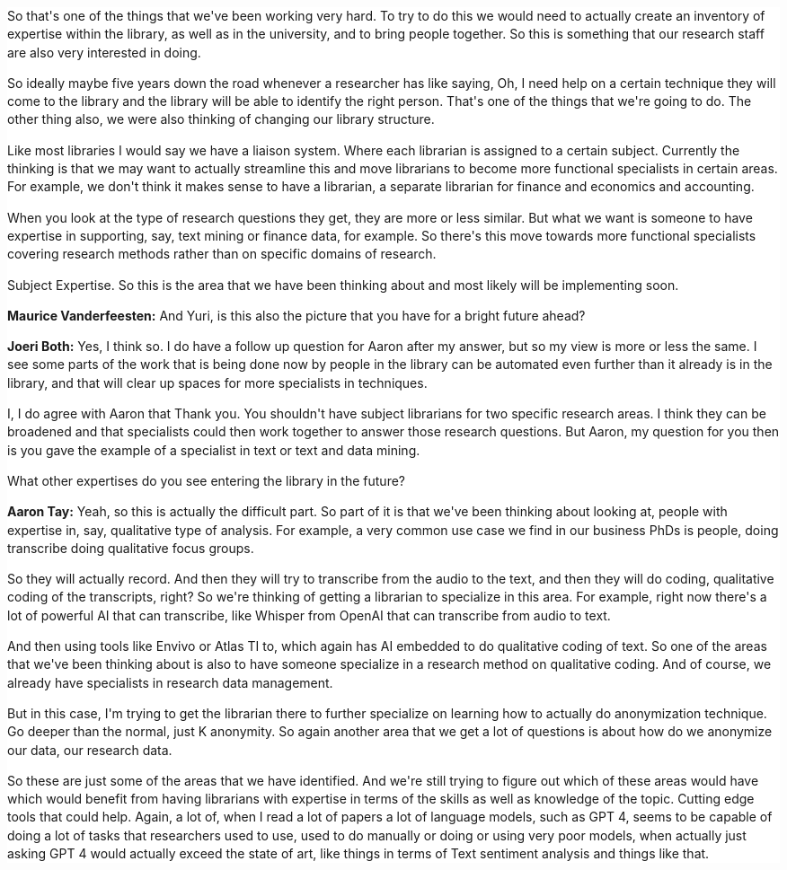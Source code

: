 So that's one of the things that we've been working very hard. To try to do this we would need to actually create an inventory of expertise within the library, as well as in the university, and to bring people together. So this is something that our research staff are also very interested in doing.

So ideally maybe five years down the road whenever a researcher has like saying, Oh, I need help on a certain technique they will come to the library and the library will be able to identify the right person. That's one of the things that we're going to do. The other thing also, we were also thinking of changing our library structure.

Like most libraries I would say we have a liaison system. Where each librarian is assigned to a certain subject. Currently the thinking is that we may want to actually streamline this and move librarians to become more functional specialists in certain areas. For example, we don't think it makes sense to have a librarian, a separate librarian for finance and economics and accounting.

When you look at the type of research questions they get, they are more or less similar. But what we want is someone to have expertise in supporting, say, text mining or finance data, for example. So there's this move towards more functional specialists covering research methods rather than on specific domains of research.

Subject Expertise. So this is the area that we have been thinking about and most likely will be implementing soon.

**Maurice Vanderfeesten:** And Yuri, is this also the picture that you have for a bright future ahead? 

**Joeri Both:** Yes, I think so. I do have a follow up question for Aaron after my answer, but so my view is more or less the same. I see some parts of the work that is being done now by people in the library can be automated even further than it already is in the library, and that will clear up spaces for more specialists in techniques.

I, I do agree with Aaron that Thank you. You shouldn't have subject librarians for two specific research areas. I think they can be broadened and that specialists could then work together to answer those research questions. But Aaron, my question for you then is you gave the example of a specialist in text or text and data mining.

What other expertises do you see entering the library in the future?

**Aaron Tay:** Yeah, so this is actually the difficult part. So part of it is that we've been thinking about looking at, people with expertise in, say, qualitative type of analysis. For example, a very common use case we find in our business PhDs is people, doing transcribe doing qualitative focus groups.

So they will actually record. And then they will try to transcribe from the audio to the text, and then they will do coding, qualitative coding of the transcripts, right? So we're thinking of getting a librarian to specialize in this area. For example, right now there's a lot of powerful AI that can transcribe, like Whisper from OpenAI that can transcribe from audio to text.

And then using tools like Envivo or Atlas TI to, which again has AI embedded to do qualitative coding of text. So one of the areas that we've been thinking about is also to have someone specialize in a research method on qualitative coding. And of course, we already have specialists in research data management.

But in this case, I'm trying to get the librarian there to further specialize on learning how to actually do anonymization technique. Go deeper than the normal, just K anonymity. So again another area that we get a lot of questions is about how do we anonymize our data, our research data.

So these are just some of the areas that we have identified. And we're still trying to figure out which of these areas would have which would benefit from having librarians with expertise in terms of the skills as well as knowledge of the topic. Cutting edge tools that could help. Again, a lot of, when I read a lot of papers a lot of language models, such as GPT 4, seems to be capable of doing a lot of tasks that researchers used to use, used to do manually or doing or using very poor models, when actually just asking GPT 4 would actually exceed the state of art, like things in terms of Text sentiment analysis and things like that.
